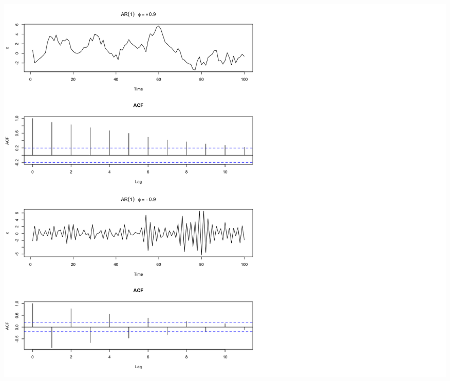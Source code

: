 <img src="figure/unnamed-chunk-2.png" title="plot of chunk unnamed-chunk-2" alt="plot of chunk unnamed-chunk-2" width="504" />
